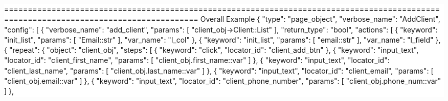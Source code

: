 =====================================================================================================================================
Overall Example
{
    "type": "page_object",
    "verbose_name": "AddClient",
    "config": [
        {
            "verbose_name": "add_client",
            "params": [
                "client_obj->Client::List"
            ],
            "return_type": "bool",
            "actions": [
                {
                    "keyword": "init_list",
                    "params": [
                        "Email::str"
                    ],
                    "var_name": "l_col"
                },
                {
                    "keyword": "init_list",
                    "params": [
                        "email::str"
                    ],
                    "var_name": "l_field"
                },
                {
                    "repeat": {
                        "object": "client_obj",
                        "steps": [
                            {
                                "keyword": "click",
                                "locator_id": "client_add_btn"
                            },
                            {
                                "keyword": "input_text",
                                "locator_id": "client_first_name",
                                "params": [
                                    "client_obj.first_name::var"
                                ]
                            },
                            {
                                "keyword": "input_text",
                                "locator_id": "client_last_name",
                                "params": [
                                    "client_obj.last_name::var"
                                ]
                            },
                            {
                                "keyword": "input_text",
                                "locator_id": "client_email",
                                "params": [
                                    "client_obj.email::var"
                                ]
                            },
                            {
                                "keyword": "input_text",
                                "locator_id": "client_phone_number",
                                "params": [
                                    "client_obj.phone_num::var"
                                ]
                            },